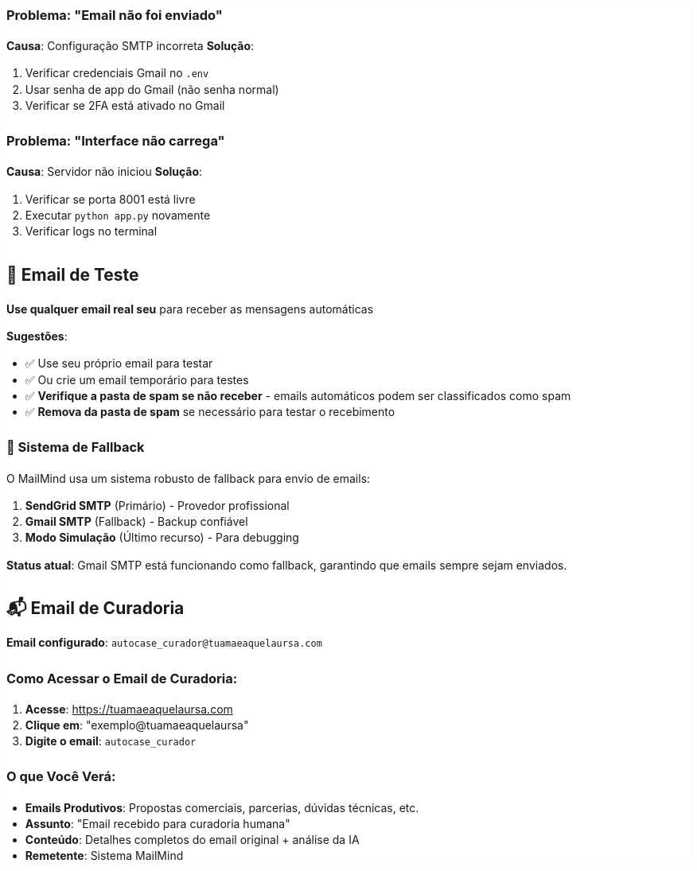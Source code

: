 ### Problema: "Email não foi enviado"

**Causa**: Configuração SMTP incorreta
**Solução**:

1. Verificar credenciais Gmail no `.env`
2. Usar senha de app do Gmail (não senha normal)
3. Verificar se 2FA está ativado no Gmail

### Problema: "Interface não carrega"

**Causa**: Servidor não iniciou
**Solução**:

1. Verificar se porta 8001 está livre
2. Executar `python app.py` novamente
3. Verificar logs no terminal

## 📧 Email de Teste

**Use qualquer email real seu** para receber as mensagens automáticas

**Sugestões**:

- ✅ Use seu próprio email para testar
- ✅ Ou crie um email temporário para testes
- ✅ **Verifique a pasta de spam se não receber** - emails automáticos podem ser classificados como spam
- ✅ **Remova da pasta de spam** se necessário para testar o recebimento

### 🔄 Sistema de Fallback

O MailMind usa um sistema robusto de fallback para envio de emails:

1. **SendGrid SMTP** (Primário) - Provedor profissional
2. **Gmail SMTP** (Fallback) - Backup confiável
3. **Modo Simulação** (Último recurso) - Para debugging

**Status atual**: Gmail SMTP está funcionando como fallback, garantindo que emails sempre sejam enviados.

## 📬 Email de Curadoria

**Email configurado**: `autocase_curador@tuamaeaquelaursa.com`

### Como Acessar o Email de Curadoria:

1. **Acesse**: https://tuamaeaquelaursa.com
2. **Clique em**: "exemplo@tuamaeaquelaursa"
3. **Digite o email**: `autocase_curador`

### O que Você Verá:

- **Emails Produtivos**: Propostas comerciais, parcerias, dúvidas técnicas, etc.
- **Assunto**: "Email recebido para curadoria humana"
- **Conteúdo**: Detalhes completos do email original + análise da IA
- **Remetente**: Sistema MailMind
